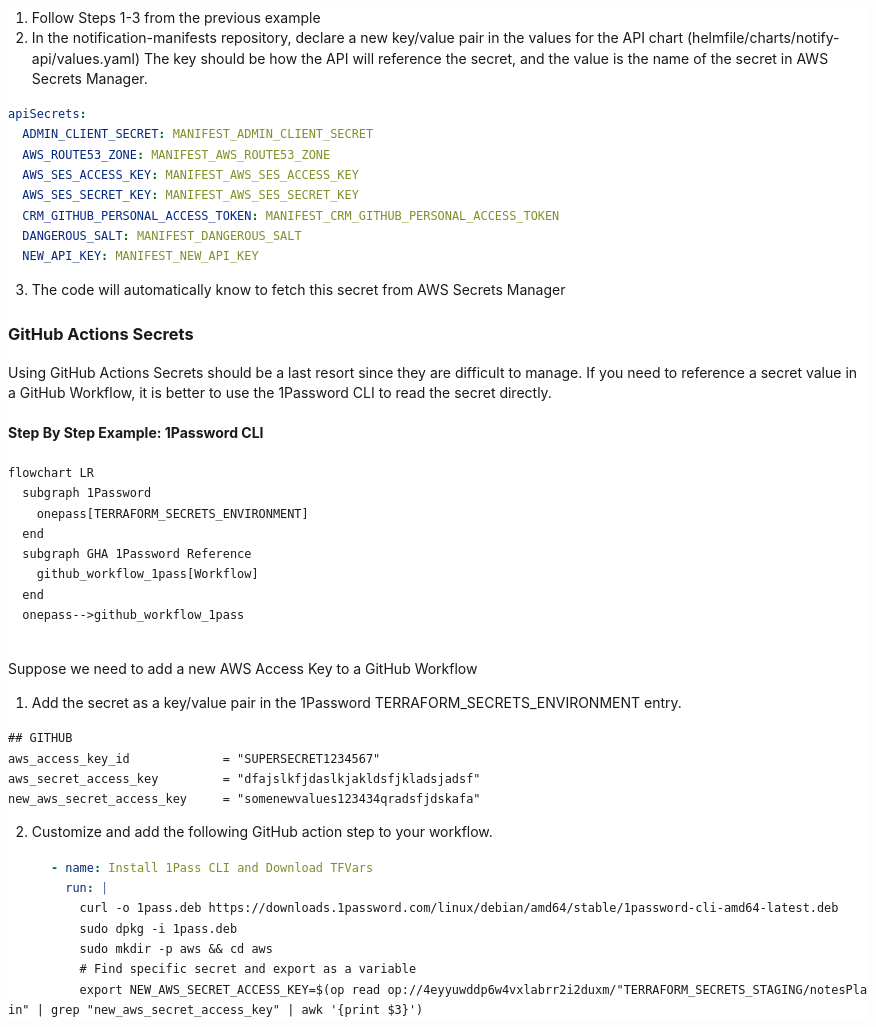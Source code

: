 1. Follow Steps 1-3 from the previous example
2. In the notification-manifests repository, declare a new key/value pair in the values for the API chart 
(helmfile/charts/notify-api/values.yaml)
The key should be how the API will reference the secret, and the value is the name of the secret in AWS Secrets Manager.

```yaml
apiSecrets:
  ADMIN_CLIENT_SECRET: MANIFEST_ADMIN_CLIENT_SECRET
  AWS_ROUTE53_ZONE: MANIFEST_AWS_ROUTE53_ZONE
  AWS_SES_ACCESS_KEY: MANIFEST_AWS_SES_ACCESS_KEY
  AWS_SES_SECRET_KEY: MANIFEST_AWS_SES_SECRET_KEY
  CRM_GITHUB_PERSONAL_ACCESS_TOKEN: MANIFEST_CRM_GITHUB_PERSONAL_ACCESS_TOKEN
  DANGEROUS_SALT: MANIFEST_DANGEROUS_SALT
  NEW_API_KEY: MANIFEST_NEW_API_KEY
```

3. The code will automatically know to fetch this secret from AWS Secrets Manager

### GitHub Actions Secrets

Using GitHub Actions Secrets should be a last resort since they are difficult to manage. If you need to reference a secret value in a GitHub Workflow, it is better to use the 1Password CLI to read the secret directly.



#### Step By Step Example: 1Password CLI

```mermaid
flowchart LR
  subgraph 1Password
    onepass[TERRAFORM_SECRETS_ENVIRONMENT]
  end
  subgraph GHA 1Password Reference
    github_workflow_1pass[Workflow]
  end
  onepass-->github_workflow_1pass


```

Suppose we need to add a new AWS Access Key to a GitHub Workflow

1. Add the secret as a key/value pair in the 1Password TERRAFORM_SECRETS_ENVIRONMENT entry.

```
## GITHUB
aws_access_key_id             = "SUPERSECRET1234567"
aws_secret_access_key         = "dfajslkfjdaslkjakldsfjkladsjadsf"
new_aws_secret_access_key     = "somenewvalues123434qradsfjdskafa"
```

2. Customize and add the following GitHub action step to your workflow.

```yaml
      - name: Install 1Pass CLI and Download TFVars
        run: |
          curl -o 1pass.deb https://downloads.1password.com/linux/debian/amd64/stable/1password-cli-amd64-latest.deb
          sudo dpkg -i 1pass.deb
          sudo mkdir -p aws && cd aws
          # Find specific secret and export as a variable
          export NEW_AWS_SECRET_ACCESS_KEY=$(op read op://4eyyuwddp6w4vxlabrr2i2duxm/"TERRAFORM_SECRETS_STAGING/notesPlain" | grep "new_aws_secret_access_key" | awk '{print $3}')
```
